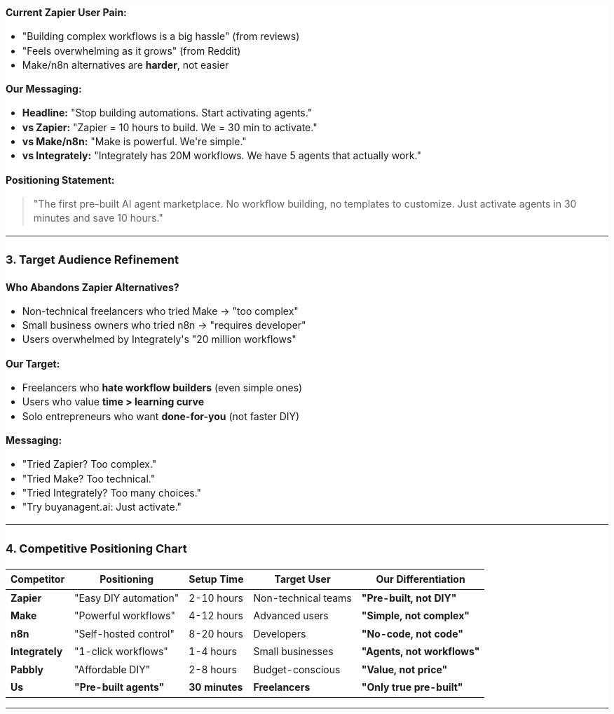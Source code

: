 **Current Zapier User Pain:**
- "Building complex workflows is a big hassle" (from reviews)
- "Feels overwhelming as it grows" (from Reddit)
- Make/n8n alternatives are **harder**, not easier

**Our Messaging:**
- **Headline:** "Stop building automations. Start activating agents."
- **vs Zapier:** "Zapier = 10 hours to build. We = 30 min to activate."
- **vs Make/n8n:** "Make is powerful. We're simple."
- **vs Integrately:** "Integrately has 20M workflows. We have 5 agents that actually work."

**Positioning Statement:**
> "The first pre-built AI agent marketplace. No workflow building, no templates to customize. Just activate agents in 30 minutes and save 10 hours."

---

### 3. Target Audience Refinement

**Who Abandons Zapier Alternatives?**
- Non-technical freelancers who tried Make → "too complex"
- Small business owners who tried n8n → "requires developer"
- Users overwhelmed by Integrately's "20 million workflows"

**Our Target:**
- Freelancers who **hate workflow builders** (even simple ones)
- Users who value **time > learning curve**
- Solo entrepreneurs who want **done-for-you** (not faster DIY)

**Messaging:**
- "Tried Zapier? Too complex."
- "Tried Make? Too technical."
- "Tried Integrately? Too many choices."
- "Try buyanagent.ai: Just activate."

---

### 4. Competitive Positioning Chart

| Competitor | Positioning | Setup Time | Target User | Our Differentiation |
|------------|-------------|------------|-------------|---------------------|
| **Zapier** | "Easy DIY automation" | 2-10 hours | Non-technical teams | **"Pre-built, not DIY"** |
| **Make** | "Powerful workflows" | 4-12 hours | Advanced users | **"Simple, not complex"** |
| **n8n** | "Self-hosted control" | 8-20 hours | Developers | **"No-code, not code"** |
| **Integrately** | "1-click workflows" | 1-4 hours | Small businesses | **"Agents, not workflows"** |
| **Pabbly** | "Affordable DIY" | 2-8 hours | Budget-conscious | **"Value, not price"** |
| **Us** | **"Pre-built agents"** | **30 minutes** | **Freelancers** | **"Only true pre-built"** |

---
